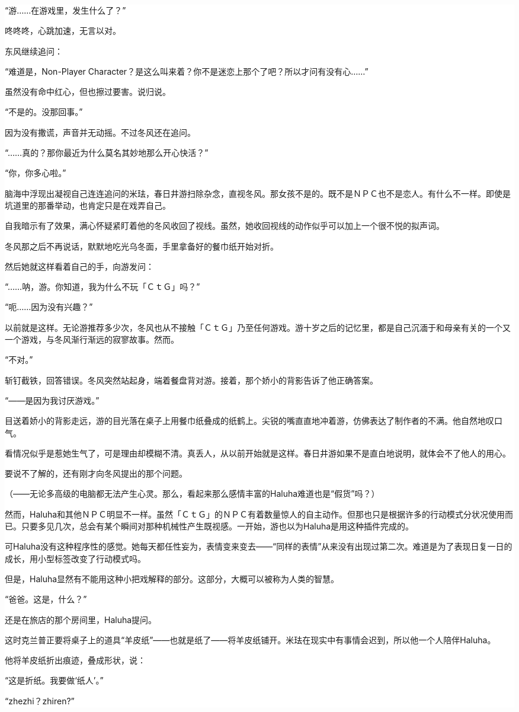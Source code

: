 “游……在游戏里，发生什么了？”

咚咚咚，心跳加速，无言以对。

东风继续追问：

“难道是，Non-Player Character？是这么叫来着？你不是迷恋上那个了吧？所以才问有没有心……”

虽然没有命中红心，但也擦过要害。说归说。

“不是的。没那回事。”

因为没有撒谎，声音并无动摇。不过冬风还在追问。

“……真的？那你最近为什么莫名其妙地那么开心快活？”

“你，你多心啦。”

脑海中浮现出凝视自己连连追问的米珐，春日井游扫除杂念，直视冬风。那女孩不是的。既不是ＮＰＣ也不是恋人。有什么不一样。即使是坑道里的那番举动，也肯定只是在戏弄自己。

自我暗示有了效果，满心怀疑紧盯着他的冬风收回了视线。虽然，她收回视线的动作似乎可以加上一个很不悦的拟声词。

冬风那之后不再说话，默默地吃光乌冬面，手里拿备好的餐巾纸开始对折。

然后她就这样看着自己的手，向游发问：

“……呐，游。你知道，我为什么不玩「ＣｔＧ」吗？”

“呃……因为没有兴趣？”

以前就是这样。无论游推荐多少次，冬风也从不接触「ＣｔＧ」乃至任何游戏。游十岁之后的记忆里，都是自己沉湎于和母亲有关的一个又一个游戏，与冬风渐行渐远的寂寥故事。然而。

“不对。”

斩钉截铁，回答错误。冬风突然站起身，端着餐盘背对游。接着，那个娇小的背影告诉了他正确答案。

“——是因为我讨厌游戏。”

目送着娇小的背影走远，游的目光落在桌子上用餐巾纸叠成的纸鹤上。尖锐的嘴直直地冲着游，仿佛表达了制作者的不满。他自然地叹口气。

看情况似乎是惹她生气了，可是理由却模糊不清。真丢人，从以前开始就是这样。春日井游如果不是直白地说明，就体会不了他人的用心。

要说不了解的，还有刚才向冬风提出的那个问题。

（——无论多高级的电脑都无法产生心灵。那么，看起来那么感情丰富的Haluha难道也是“假货”吗？）

然而，Haluha和其他ＮＰＣ明显不一样。虽然「ＣｔＧ」的ＮＰＣ有着数量惊人的自主动作。但那也只是根据许多的行动模式分状况使用而已。只要多见几次，总会有某个瞬间对那种机械性产生既视感。一开始，游也以为Haluha是用这种插件完成的。

可Haluha没有这种程序性的感觉。她每天都任性妄为，表情变来变去——“同样的表情”从来没有出现过第二次。难道是为了表现日复一日的成长，用小型标签改变了行动模式吗。

但是，Haluha显然有不能用这种小把戏解释的部分。这部分，大概可以被称为人类的智慧。

“爸爸。这是，什么？”

还是在旅店的那个房间里，Haluha提问。

这时克兰普正要将桌子上的道具“羊皮纸”——也就是纸了——将羊皮纸铺开。米珐在现实中有事情会迟到，所以他一个人陪伴Haluha。

他将羊皮纸折出痕迹，叠成形状，说：

“这是折纸。我要做‘纸人’。”

“zhezhi？zhiren?”
